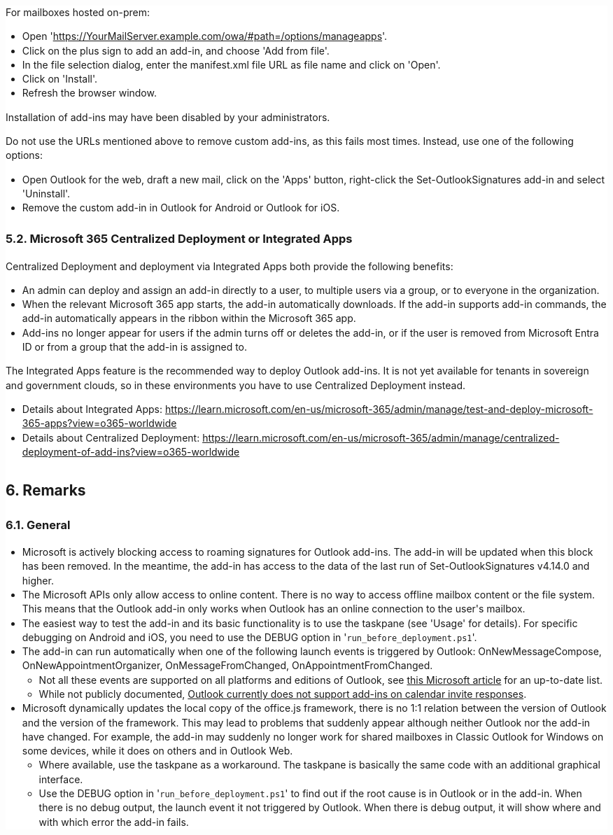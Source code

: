  For mailboxes hosted on-prem:
 - Open 'https://YourMailServer.example.com/owa/#path=/options/manageapps'.
- Click on the plus sign to add an add-in, and choose 'Add from file'.
- In the file selection dialog, enter the manifest.xml file URL as file name and click on 'Open'.
- Click on 'Install'.
- Refresh the browser window.

Installation of add-ins may have been disabled by your administrators.

Do not use the URLs mentioned above to remove custom add-ins, as this fails most times. Instead, use one of the following options:
- Open Outlook for the web, draft a new mail, click on the 'Apps' button, right-click the Set-OutlookSignatures add-in and select 'Uninstall'.
- Remove the custom add-in in Outlook for Android or Outlook for iOS.


### 5.2. Microsoft 365 Centralized Deployment or Integrated Apps
Centralized Deployment and deployment via Integrated Apps both provide the following benefits:
- An admin can deploy and assign an add-in directly to a user, to multiple users via a group, or to everyone in the organization.
- When the relevant Microsoft 365 app starts, the add-in automatically downloads. If the add-in supports add-in commands, the add-in automatically appears in the ribbon within the Microsoft 365 app.
- Add-ins no longer appear for users if the admin turns off or deletes the add-in, or if the user is removed from Microsoft Entra ID or from a group that the add-in is assigned to.

The Integrated Apps feature is the recommended way to deploy Outlook add-ins. It is not yet available for tenants in sovereign and government clouds, so in these environments you have to use Centralized Deployment instead.
- Details about Integrated Apps: https://learn.microsoft.com/en-us/microsoft-365/admin/manage/test-and-deploy-microsoft-365-apps?view=o365-worldwide
- Details about Centralized Deployment: https://learn.microsoft.com/en-us/microsoft-365/admin/manage/centralized-deployment-of-add-ins?view=o365-worldwide


## 6. Remarks
### 6.1. General
- Microsoft is actively blocking access to roaming signatures for Outlook add-ins. The add-in will be updated when this block has been removed. In the meantime, the add-in has access to the data of the last run of Set-OutlookSignatures v4.14.0 and higher.
- The Microsoft APIs only allow access to online content. There is no way to access offline mailbox content or the file system. This means that the Outlook add-in only works when Outlook has an online connection to the user's mailbox.
- The easiest way to test the add-in and its basic functionality is to use the taskpane (see 'Usage' for details). For specific debugging on Android and iOS, you need to use the DEBUG option in '`run_before_deployment.ps1`'.
- The add-in can run automatically when one of the following launch events is triggered by Outlook: OnNewMessageCompose, OnNewAppointmentOrganizer, OnMessageFromChanged, OnAppointmentFromChanged.
  - Not all these events are supported on all platforms and editions of Outlook, see [this Microsoft article](https://learn.microsoft.com/en-us/office/dev/add-ins/outlook/autolaunch#supported-events) for an up-to-date list.
  - While not publicly documented, [Outlook currently does not support add-ins on calendar invite responses](https://github.com/OfficeDev/office-js/issues/4094#issuecomment-1923444325).
- Microsoft dynamically updates the local copy of the office.js framework, there is no 1:1 relation between the version of Outlook and the version of the framework. This may lead to problems that suddenly appear although neither Outlook nor the add-in have changed. For example, the add-in may suddenly no longer work for shared mailboxes in Classic Outlook for Windows on some devices, while it does on others and in Outlook Web.
  - Where available, use the taskpane as a workaround. The taskpane is basically the same code with an additional graphical interface.
  - Use the DEBUG option in '`run_before_deployment.ps1`' to find out if the root cause is in Outlook or in the add-in. When there is no debug output, the launch event it not triggered by Outlook. When there is debug output, it will show where and with which error the add-in fails.
